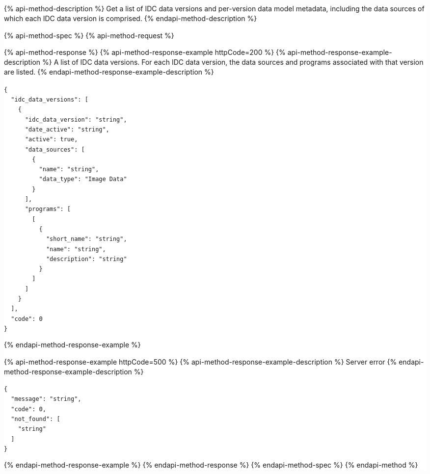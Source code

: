 {% api-method-description %}
Get a list of IDC data versions and per-version data model metadata, including the data sources of which each IDC data version is comprised.
{% endapi-method-description %}

{% api-method-spec %}
{% api-method-request %}

{% api-method-response %}
{% api-method-response-example httpCode=200 %}
{% api-method-response-example-description %}
A list of IDC data versions. For each IDC data version, the data sources and programs associated with that version are listed.
{% endapi-method-response-example-description %}

```
{
  "idc_data_versions": [
    {
      "idc_data_version": "string",
      "date_active": "string",
      "active": true,
      "data_sources": [
        {
          "name": "string",
          "data_type": "Image Data"
        }
      ],
      "programs": [
        [
          {
            "short_name": "string",
            "name": "string",
            "description": "string"
          }
        ]
      ]
    }
  ],
  "code": 0
}
```
{% endapi-method-response-example %}

{% api-method-response-example httpCode=500 %}
{% api-method-response-example-description %}
Server error
{% endapi-method-response-example-description %}

```
{
  "message": "string",
  "code": 0,
  "not_found": [
    "string"
  ]
}
```
{% endapi-method-response-example %}
{% endapi-method-response %}
{% endapi-method-spec %}
{% endapi-method %}
